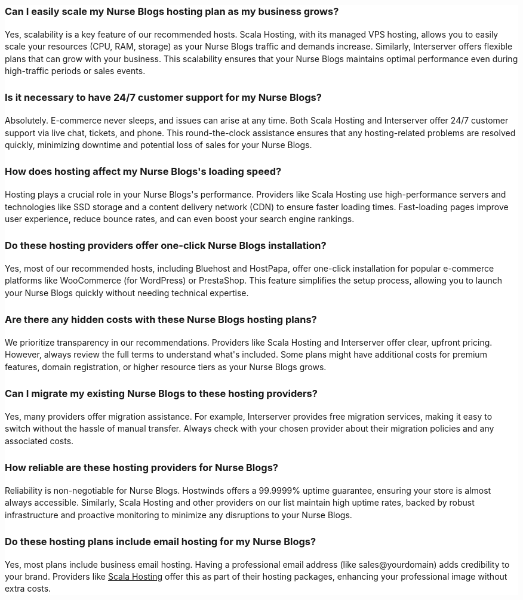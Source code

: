 ### Can I easily scale my Nurse Blogs hosting plan as my business grows? 
Yes, scalability is a key feature of our recommended hosts. Scala Hosting, with its managed VPS hosting, allows you to easily scale your resources (CPU, RAM, storage) as your Nurse Blogs traffic and demands increase. Similarly, Interserver offers flexible plans that can grow with your business. This scalability ensures that your Nurse Blogs maintains optimal performance even during high-traffic periods or sales events.

### Is it necessary to have 24/7 customer support for my Nurse Blogs? 
Absolutely. E-commerce never sleeps, and issues can arise at any time. Both Scala Hosting and Interserver offer 24/7 customer support via live chat, tickets, and phone. This round-the-clock assistance ensures that any hosting-related problems are resolved quickly, minimizing downtime and potential loss of sales for your Nurse Blogs.

### How does hosting affect my Nurse Blogs's loading speed? 
Hosting plays a crucial role in your Nurse Blogs's performance. Providers like Scala Hosting use high-performance servers and technologies like SSD storage and a content delivery network (CDN) to ensure faster loading times. Fast-loading pages improve user experience, reduce bounce rates, and can even boost your search engine rankings.

### Do these hosting providers offer one-click Nurse Blogs installation? 
Yes, most of our recommended hosts, including Bluehost and HostPapa, offer one-click installation for popular e-commerce platforms like WooCommerce (for WordPress) or PrestaShop. This feature simplifies the setup process, allowing you to launch your Nurse Blogs quickly without needing technical expertise.

### Are there any hidden costs with these Nurse Blogs hosting plans? 
We prioritize transparency in our recommendations. Providers like Scala Hosting and Interserver offer clear, upfront pricing. However, always review the full terms to understand what's included. Some plans might have additional costs for premium features, domain registration, or higher resource tiers as your Nurse Blogs grows.

### Can I migrate my existing Nurse Blogs to these hosting providers? 
Yes, many providers offer migration assistance. For example, Interserver provides free migration services, making it easy to switch without the hassle of manual transfer. Always check with your chosen provider about their migration policies and any associated costs.

### How reliable are these hosting providers for Nurse Blogs? 
Reliability is non-negotiable for Nurse Blogs. Hostwinds offers a 99.9999% uptime guarantee, ensuring your store is almost always accessible. Similarly, Scala Hosting and other providers on our list maintain high uptime rates, backed by robust infrastructure and proactive monitoring to minimize any disruptions to your Nurse Blogs.

### Do these hosting plans include email hosting for my Nurse Blogs? 
Yes, most plans include business email hosting. Having a professional email address (like sales@yourdomain) adds credibility to your brand. Providers like [Scala Hosting](https://snipitx.com/scala-jy) offer this as part of their hosting packages, enhancing your professional image without extra costs.
